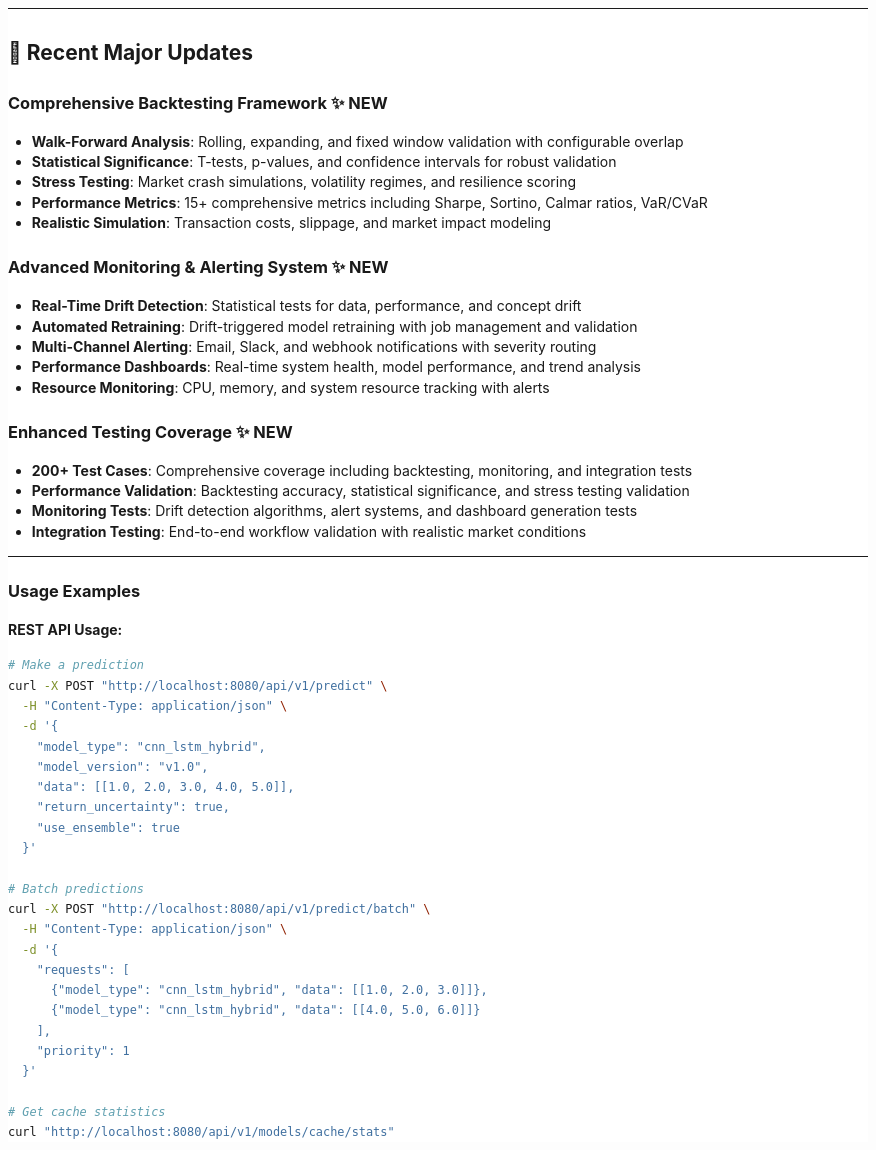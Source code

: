```yaml
```

---

## 🎯 **Recent Major Updates**

### **Comprehensive Backtesting Framework** ✨ **NEW**

- **Walk-Forward Analysis**: Rolling, expanding, and fixed window validation with configurable overlap
- **Statistical Significance**: T-tests, p-values, and confidence intervals for robust validation
- **Stress Testing**: Market crash simulations, volatility regimes, and resilience scoring
- **Performance Metrics**: 15+ comprehensive metrics including Sharpe, Sortino, Calmar ratios, VaR/CVaR
- **Realistic Simulation**: Transaction costs, slippage, and market impact modeling

### **Advanced Monitoring & Alerting System** ✨ **NEW**

- **Real-Time Drift Detection**: Statistical tests for data, performance, and concept drift
- **Automated Retraining**: Drift-triggered model retraining with job management and validation
- **Multi-Channel Alerting**: Email, Slack, and webhook notifications with severity routing
- **Performance Dashboards**: Real-time system health, model performance, and trend analysis
- **Resource Monitoring**: CPU, memory, and system resource tracking with alerts

### **Enhanced Testing Coverage** ✨ **NEW**

- **200+ Test Cases**: Comprehensive coverage including backtesting, monitoring, and integration tests
- **Performance Validation**: Backtesting accuracy, statistical significance, and stress testing validation
- **Monitoring Tests**: Drift detection algorithms, alert systems, and dashboard generation tests
- **Integration Testing**: End-to-end workflow validation with realistic market conditions

---

### Usage Examples

**REST API Usage:**

```bash
# Make a prediction
curl -X POST "http://localhost:8080/api/v1/predict" \
  -H "Content-Type: application/json" \
  -d '{
    "model_type": "cnn_lstm_hybrid",
    "model_version": "v1.0",
    "data": [[1.0, 2.0, 3.0, 4.0, 5.0]],
    "return_uncertainty": true,
    "use_ensemble": true
  }'

# Batch predictions
curl -X POST "http://localhost:8080/api/v1/predict/batch" \
  -H "Content-Type: application/json" \
  -d '{
    "requests": [
      {"model_type": "cnn_lstm_hybrid", "data": [[1.0, 2.0, 3.0]]},
      {"model_type": "cnn_lstm_hybrid", "data": [[4.0, 5.0, 6.0]]}
    ],
    "priority": 1
  }'

# Get cache statistics
curl "http://localhost:8080/api/v1/models/cache/stats"
```